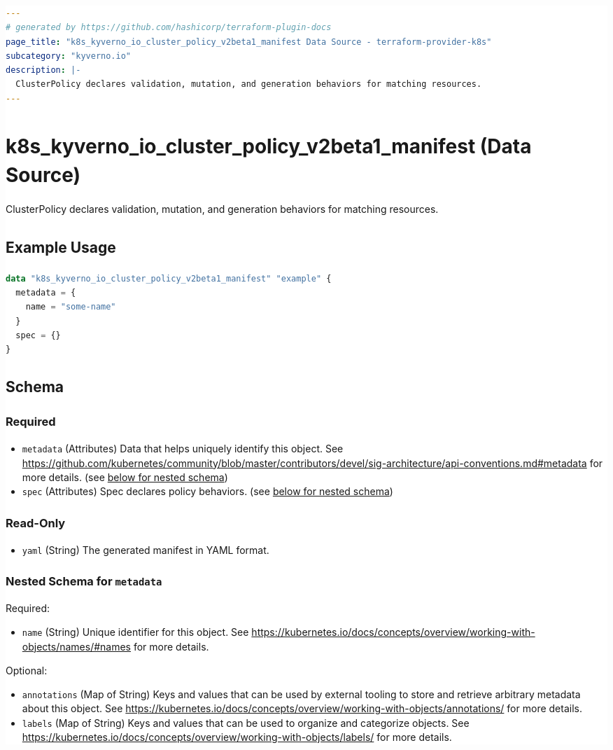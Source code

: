 ```yaml
---
# generated by https://github.com/hashicorp/terraform-plugin-docs
page_title: "k8s_kyverno_io_cluster_policy_v2beta1_manifest Data Source - terraform-provider-k8s"
subcategory: "kyverno.io"
description: |-
  ClusterPolicy declares validation, mutation, and generation behaviors for matching resources.
---
```


# k8s_kyverno_io_cluster_policy_v2beta1_manifest (Data Source)

ClusterPolicy declares validation, mutation, and generation behaviors for matching resources.

## Example Usage

```terraform
data "k8s_kyverno_io_cluster_policy_v2beta1_manifest" "example" {
  metadata = {
    name = "some-name"
  }
  spec = {}
}
```


## Schema

### Required

- `metadata` (Attributes) Data that helps uniquely identify this object. See https://github.com/kubernetes/community/blob/master/contributors/devel/sig-architecture/api-conventions.md#metadata for more details. (see [below for nested schema](#nestedatt--metadata))
- `spec` (Attributes) Spec declares policy behaviors. (see [below for nested schema](#nestedatt--spec))

### Read-Only

- `yaml` (String) The generated manifest in YAML format.

<a id="nestedatt--metadata"></a>
### Nested Schema for `metadata`

Required:

- `name` (String) Unique identifier for this object. See https://kubernetes.io/docs/concepts/overview/working-with-objects/names/#names for more details.

Optional:

- `annotations` (Map of String) Keys and values that can be used by external tooling to store and retrieve arbitrary metadata about this object. See https://kubernetes.io/docs/concepts/overview/working-with-objects/annotations/ for more details.
- `labels` (Map of String) Keys and values that can be used to organize and categorize objects. See https://kubernetes.io/docs/concepts/overview/working-with-objects/labels/ for more details.
